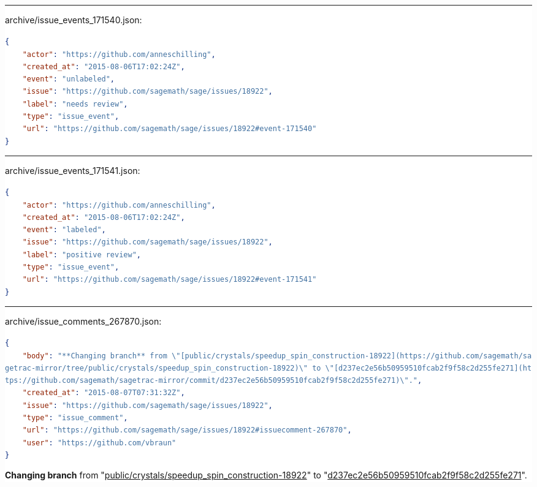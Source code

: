 

---

archive/issue_events_171540.json:
```json
{
    "actor": "https://github.com/anneschilling",
    "created_at": "2015-08-06T17:02:24Z",
    "event": "unlabeled",
    "issue": "https://github.com/sagemath/sage/issues/18922",
    "label": "needs review",
    "type": "issue_event",
    "url": "https://github.com/sagemath/sage/issues/18922#event-171540"
}
```



---

archive/issue_events_171541.json:
```json
{
    "actor": "https://github.com/anneschilling",
    "created_at": "2015-08-06T17:02:24Z",
    "event": "labeled",
    "issue": "https://github.com/sagemath/sage/issues/18922",
    "label": "positive review",
    "type": "issue_event",
    "url": "https://github.com/sagemath/sage/issues/18922#event-171541"
}
```



---

archive/issue_comments_267870.json:
```json
{
    "body": "**Changing branch** from \"[public/crystals/speedup_spin_construction-18922](https://github.com/sagemath/sagetrac-mirror/tree/public/crystals/speedup_spin_construction-18922)\" to \"[d237ec2e56b50959510fcab2f9f58c2d255fe271](https://github.com/sagemath/sagetrac-mirror/commit/d237ec2e56b50959510fcab2f9f58c2d255fe271)\".",
    "created_at": "2015-08-07T07:31:32Z",
    "issue": "https://github.com/sagemath/sage/issues/18922",
    "type": "issue_comment",
    "url": "https://github.com/sagemath/sage/issues/18922#issuecomment-267870",
    "user": "https://github.com/vbraun"
}
```

**Changing branch** from "[public/crystals/speedup_spin_construction-18922](https://github.com/sagemath/sagetrac-mirror/tree/public/crystals/speedup_spin_construction-18922)" to "[d237ec2e56b50959510fcab2f9f58c2d255fe271](https://github.com/sagemath/sagetrac-mirror/commit/d237ec2e56b50959510fcab2f9f58c2d255fe271)".
